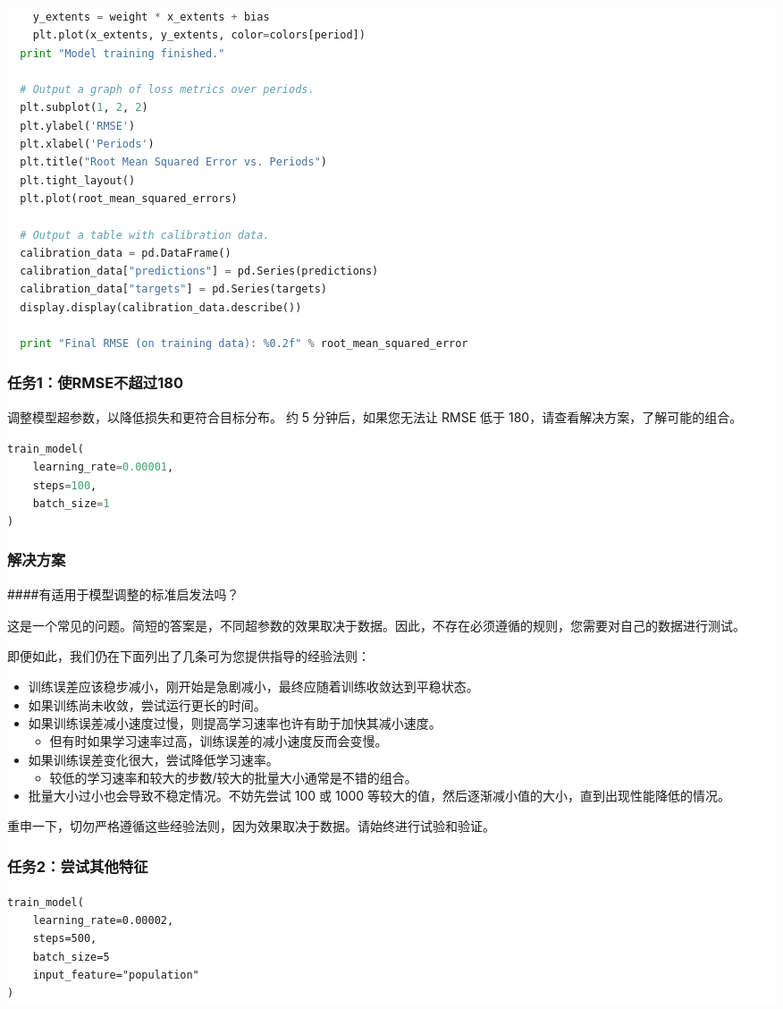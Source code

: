 ```python
    y_extents = weight * x_extents + bias
    plt.plot(x_extents, y_extents, color=colors[period]) 
  print "Model training finished."

  # Output a graph of loss metrics over periods.
  plt.subplot(1, 2, 2)
  plt.ylabel('RMSE')
  plt.xlabel('Periods')
  plt.title("Root Mean Squared Error vs. Periods")
  plt.tight_layout()
  plt.plot(root_mean_squared_errors)

  # Output a table with calibration data.
  calibration_data = pd.DataFrame()
  calibration_data["predictions"] = pd.Series(predictions)
  calibration_data["targets"] = pd.Series(targets)
  display.display(calibration_data.describe())

  print "Final RMSE (on training data): %0.2f" % root_mean_squared_error
```

### 任务1：使RMSE不超过180

调整模型超参数，以降低损失和更符合目标分布。 约 5 分钟后，如果您无法让 RMSE 低于 180，请查看解决方案，了解可能的组合。

```python
train_model(
    learning_rate=0.00001,
    steps=100,
    batch_size=1
)
```

### 解决方案

####有适用于模型调整的标准启发法吗？

这是一个常见的问题。简短的答案是，不同超参数的效果取决于数据。因此，不存在必须遵循的规则，您需要对自己的数据进行测试。

即便如此，我们仍在下面列出了几条可为您提供指导的经验法则：

- 训练误差应该稳步减小，刚开始是急剧减小，最终应随着训练收敛达到平稳状态。
- 如果训练尚未收敛，尝试运行更长的时间。
- 如果训练误差减小速度过慢，则提高学习速率也许有助于加快其减小速度。
  - 但有时如果学习速率过高，训练误差的减小速度反而会变慢。
- 如果训练误差变化很大，尝试降低学习速率。
  - 较低的学习速率和较大的步数/较大的批量大小通常是不错的组合。
- 批量大小过小也会导致不稳定情况。不妨先尝试 100 或 1000 等较大的值，然后逐渐减小值的大小，直到出现性能降低的情况。

重申一下，切勿严格遵循这些经验法则，因为效果取决于数据。请始终进行试验和验证。

### 任务2：尝试其他特征

```
train_model(
    learning_rate=0.00002,
    steps=500,
    batch_size=5
    input_feature="population"
)
```
